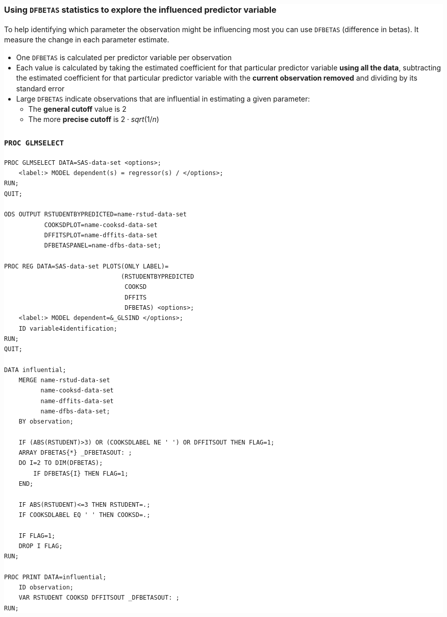 ### Using `DFBETAS` statistics to explore the influenced predictor variable

To help identifying which parameter the observation might be influencing most you can use `DFBETAS` (difference in betas). It measure the change in each parameter estimate. 

* One `DFBETAS` is calculated per predictor variable per observation
* Each value is calculated by taking the estimated coefficient for that particular predictor variable **using all the data**, subtracting the estimated coefficient for that particular predictor variable with the **current observation removed** and dividing by its standard error
* Large `DFBETAS` indicate observations that are influential in estimating a given parameter:
    * The **general cutoff** value is $2$
    * The more **precise cutoff** is $2 \cdot sqrt(1/n)$

### `PROC GLMSELECT`

```
PROC GLMSELECT DATA=SAS-data-set <options>;
	<label:> MODEL dependent(s) = regressor(s) / </options>;
RUN;
QUIT;

ODS OUTPUT RSTUDENTBYPREDICTED=name-rstud-data-set
	       COOKSDPLOT=name-cooksd-data-set
	       DFFITSPLOT=name-dffits-data-set
	       DFBETASPANEL=name-dfbs-data-set;
			   
PROC REG DATA=SAS-data-set PLOTS(ONLY LABEL)=
								(RSTUDENTBYPREDICTED 
								 COOKSD 
								 DFFITS 
								 DFBETAS) <options>;
	<label:> MODEL dependent=&_GLSIND </options>;
	ID variable4identification;
RUN;
QUIT;
	
DATA influential;
	MERGE name-rstud-data-set
		  name-cooksd-data-set
		  name-dffits-data-set
		  name-dfbs-data-set;
	BY observation;
		
	IF (ABS(RSTUDENT)>3) OR (COOKSDLABEL NE ' ') OR DFFITSOUT THEN FLAG=1;
	ARRAY DFBETAS{*} _DFBETASOUT: ;
	DO I=2 TO DIM(DFBETAS);
		IF DFBETAS{I} THEN FLAG=1;
	END;
		
	IF ABS(RSTUDENT)<=3 THEN RSTUDENT=.;
	IF COOKSDLABEL EQ ' ' THEN COOKSD=.;

	IF FLAG=1;
	DROP I FLAG;
RUN;
	
PROC PRINT DATA=influential;
	ID observation;
	VAR RSTUDENT COOKSD DFFITSOUT _DFBETASOUT: ;
RUN;
```
